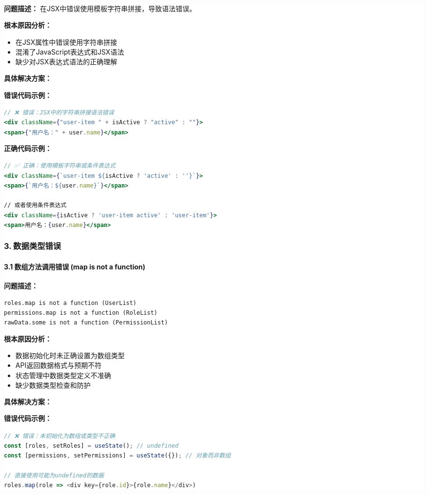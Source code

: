 **问题描述：**
在JSX中错误使用模板字符串拼接，导致语法错误。

**根本原因分析：**
- 在JSX属性中错误使用字符串拼接
- 混淆了JavaScript表达式和JSX语法
- 缺少对JSX表达式语法的正确理解

**具体解决方案：**

**错误代码示例：**
```jsx
// ❌ 错误：JSX中的字符串拼接语法错误
<div className={"user-item " + isActive ? "active" : ""}>
<span>{"用户名：" + user.name}</span>
```

**正确代码示例：**
```jsx
// ✅ 正确：使用模板字符串或条件表达式
<div className={`user-item ${isActive ? 'active' : ''}`}>
<span>{`用户名：${user.name}`}</span>

// 或者使用条件表达式
<div className={isActive ? 'user-item active' : 'user-item'}>
<span>用户名：{user.name}</span>
```

### 3. 数据类型错误

#### 3.1 数组方法调用错误 (map is not a function)

**问题描述：**
```
roles.map is not a function (UserList)
permissions.map is not a function (RoleList)
rawData.some is not a function (PermissionList)
```

**根本原因分析：**
- 数据初始化时未正确设置为数组类型
- API返回数据格式与预期不符
- 状态管理中数据类型定义不准确
- 缺少数据类型检查和防护

**具体解决方案：**

**错误代码示例：**
```typescript
// ❌ 错误：未初始化为数组或类型不正确
const [roles, setRoles] = useState(); // undefined
const [permissions, setPermissions] = useState({}); // 对象而非数组

// 直接使用可能为undefined的数据
roles.map(role => <div key={role.id}>{role.name}</div>)
```
